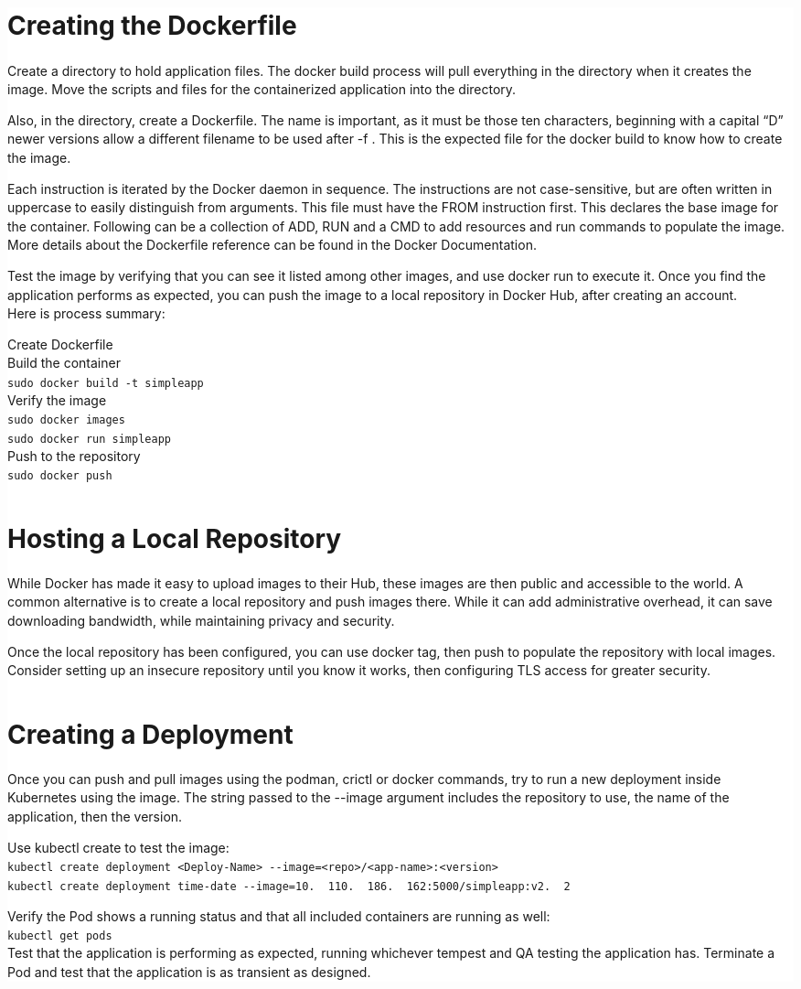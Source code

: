 # Creating the Dockerfile  
Create a directory to hold application files.   The docker build process will pull everything in the directory when it creates the image.   Move the scripts and files for the containerized application into the directory.  

Also, in the directory, create a Dockerfile.   The name is important, as it must be those ten characters, beginning with a capital “D” newer versions allow a different filename to be used after -f <filename>.   This is the expected file for the docker build to know how to create the image.  

Each instruction is iterated by the Docker daemon in sequence.   The instructions are not case-sensitive, but are often written in uppercase to easily distinguish from arguments.   This file must have the FROM instruction first.   This declares the base image for the container.   Following can be a collection of ADD, RUN and a CMD to add resources and run commands to populate the image.   More details about the Dockerfile reference can be found in the Docker Documentation.  

Test the image by verifying that you can see it listed among other images, and use docker run <app-name> to execute it.   Once you find the application performs as expected, you can push the image to a local repository in Docker Hub, after creating an account.   
Here is process summary:  

Create Dockerfile  
Build the container  
`sudo docker build -t simpleapp`  
Verify the image  
`sudo docker images`  
`sudo docker run simpleapp`  
Push to the repository  
`sudo docker push`  

# Hosting a Local Repository  
While Docker has made it easy to upload images to their Hub, these images are then public and accessible to the world.   A common alternative is to create a local repository and push images there.   While it can add administrative overhead, it can save downloading bandwidth, while maintaining privacy and security.  

Once the local repository has been configured, you can use docker tag, then push to populate the repository with local images.   Consider setting up an insecure repository until you know it works, then configuring TLS access for greater security.  

# Creating a Deployment  
Once you can push and pull images using the podman, crictl or docker commands, try to run a new deployment inside Kubernetes using the image.   The string passed to the --image argument includes the repository to use, the name of the application, then the version.  

Use kubectl create to test the image:  
`kubectl create deployment <Deploy-Name> --image=<repo>/<app-name>:<version>`  
`kubectl create deployment time-date --image=10.  110.  186.  162:5000/simpleapp:v2.  2`  
 
Verify the Pod shows a running status and that all included containers are running as well:  
​`kubectl get pods`  
Test that the application is performing as expected, running whichever tempest and QA testing the application has.   Terminate a Pod and test that the application is as transient as designed.   
